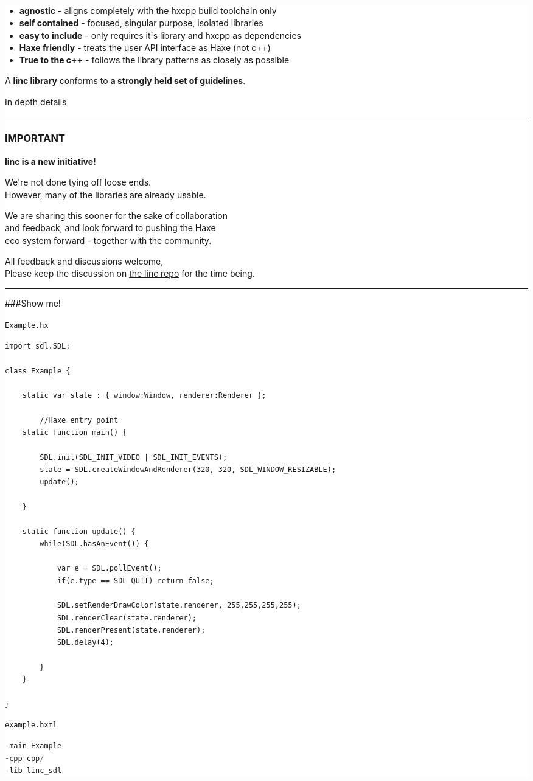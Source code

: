 - **agnostic** - aligns completely with the hxcpp build toolchain only
- **self contained** - focused, singular purpose, isolated libraries
- **easy to include** - only requires it's library and hxcpp as dependencies
- **Haxe friendly** - treats the user API interface as Haxe (not c++)
- **True to the c++** - follows the library patterns as closely as possible

A **linc library** conforms to **a strongly held set of guidelines**.   

[In depth details](#guidelines)

---
### IMPORTANT
**linc is a new initiative!**

We're not done tying off loose ends.    
However, many of the libraries are already usable.   

We are sharing this sooner for the sake of collaboration      
and feedback, and look forward to pushing the Haxe   
eco system forward - together with the community.

All feedback and discussions welcome,   
Please keep the discussion on [the linc repo](https://github.com/snowkit/linc) for the time being.

---

<a name="example"></a>
###Show me!

`Example.hx`

```
import sdl.SDL;

class Example {

    static var state : { window:Window, renderer:Renderer };

        //Haxe entry point
    static function main() {

        SDL.init(SDL_INIT_VIDEO | SDL_INIT_EVENTS);
        state = SDL.createWindowAndRenderer(320, 320, SDL_WINDOW_RESIZABLE);
        update();

    }

    static function update() {
        while(SDL.hasAnEvent()) {

            var e = SDL.pollEvent();
            if(e.type == SDL_QUIT) return false;

            SDL.setRenderDrawColor(state.renderer, 255,255,255,255);
            SDL.renderClear(state.renderer);
            SDL.renderPresent(state.renderer);
            SDL.delay(4);

        }
    }

}
```
`example.hxml`
```js
-main Example
-cpp cpp/
-lib linc_sdl
```